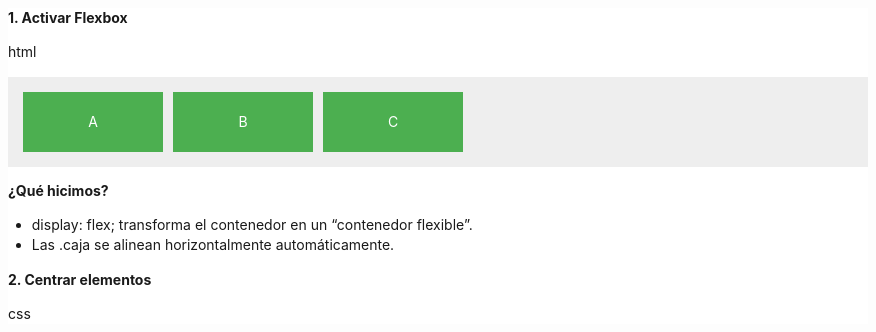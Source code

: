 **1. Activar Flexbox**

html

<div class="contenedor">

<div class="caja">A</div>

<div class="caja">B</div>

<div class="caja">C</div>

</div>

<style>

.contenedor {

display: flex;

background-color: #eee;

padding: 10px;

}

.caja {

background-color: #4CAF50;

color: white;

padding: 20px;

margin: 5px;

text-align: center;

width: 100px;

}

</style>

**¿Qué hicimos?**

- display: flex; transforma el contenedor en un “contenedor flexible”.
- Las .caja se alinean horizontalmente automáticamente.

**2. Centrar elementos**

css

<!DOCTYPE html>

<html>

<head>

<title>Ejemplo Flexbox</title>

<style>

.contenedor {
